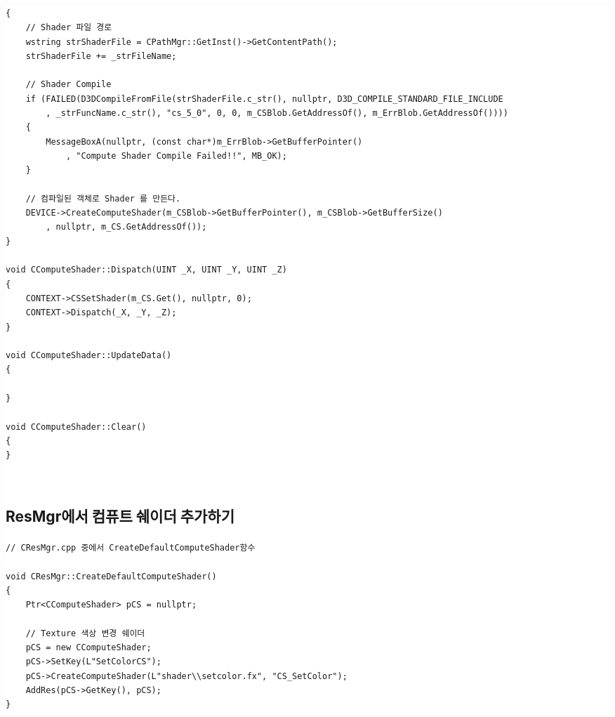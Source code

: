 ```
{
	// Shader 파일 경로
	wstring strShaderFile = CPathMgr::GetInst()->GetContentPath();
	strShaderFile += _strFileName;

	// Shader Compile	
	if (FAILED(D3DCompileFromFile(strShaderFile.c_str(), nullptr, D3D_COMPILE_STANDARD_FILE_INCLUDE
		, _strFuncName.c_str(), "cs_5_0", 0, 0, m_CSBlob.GetAddressOf(), m_ErrBlob.GetAddressOf())))
	{
		MessageBoxA(nullptr, (const char*)m_ErrBlob->GetBufferPointer()
			, "Compute Shader Compile Failed!!", MB_OK);
	}

	// 컴파일된 객체로 Shader 를 만든다.
	DEVICE->CreateComputeShader(m_CSBlob->GetBufferPointer(), m_CSBlob->GetBufferSize()
		, nullptr, m_CS.GetAddressOf());
}

void CComputeShader::Dispatch(UINT _X, UINT _Y, UINT _Z)
{
	CONTEXT->CSSetShader(m_CS.Get(), nullptr, 0);
	CONTEXT->Dispatch(_X, _Y, _Z);
}

void CComputeShader::UpdateData()
{	
	
}

void CComputeShader::Clear()
{
}
```
<br/>

## ResMgr에서 컴퓨트 쉐이더 추가하기<br/>

```
// CResMgr.cpp 중에서 CreateDefaultComputeShader함수

void CResMgr::CreateDefaultComputeShader()
{
	Ptr<CComputeShader> pCS = nullptr;

	// Texture 색상 변경 쉐이더
	pCS = new CComputeShader;
	pCS->SetKey(L"SetColorCS");
	pCS->CreateComputeShader(L"shader\\setcolor.fx", "CS_SetColor");
	AddRes(pCS->GetKey(), pCS);
}

```
